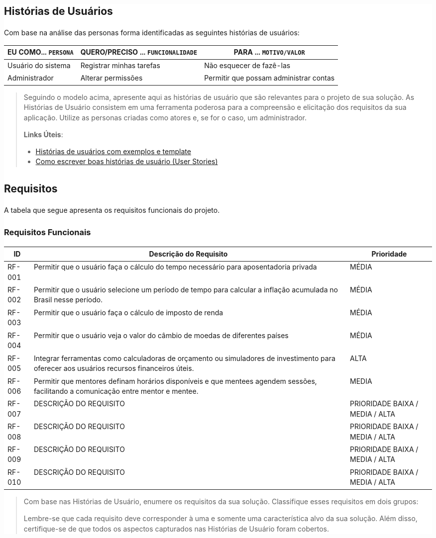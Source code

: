 
## Histórias de Usuários

Com base na análise das personas forma identificadas as seguintes histórias de usuários:

|EU COMO... `PERSONA`| QUERO/PRECISO ... `FUNCIONALIDADE` |PARA ... `MOTIVO/VALOR`                 |
|--------------------|------------------------------------|----------------------------------------|
|Usuário do sistema  | Registrar minhas tarefas           | Não esquecer de fazê-las               |
|Administrador       | Alterar permissões                 | Permitir que possam administrar contas |

> Seguindo o modelo acima, apresente aqui as histórias de usuário que são relevantes para o
> projeto de sua solução. As Histórias de Usuário consistem em uma
> ferramenta poderosa para a compreensão e elicitação dos requisitos
> da sua aplicação. Utilize as personas criadas como atores e, se for o caso, um administrador. 
>
> **Links Úteis**:
> - [Histórias de usuários com exemplos e template](https://www.atlassian.com/br/agile/project-management/user-stories)
> - [Como escrever boas histórias de usuário (User Stories)](https://medium.com/vertice/como-escrever-boas-users-stories-hist%C3%B3rias-de-usu%C3%A1rios-b29c75043fac)

## Requisitos

A tabela que segue apresenta os requisitos funcionais do projeto. 

### Requisitos Funcionais

|ID    | Descrição do Requisito  | Prioridade |
|------|-----------------------------------------|----|
|RF-001| Permitir que o usuário faça o cálculo do tempo necessário para aposentadoria privada | MÉDIA | 
|RF-002| Permitir que o usuário selecione um período de tempo para calcular a inflação acumulada no Brasil nesse período.   | MÉDIA |
|RF-003| Permitir que o usuário faça o cálculo de imposto de renda | MÉDIA |
|RF-004| Permitir que o usuário veja o valor do câmbio de moedas de diferentes países | MÉDIA |
|RF-005| Integrar ferramentas como calculadoras de orçamento ou simuladores de investimento para oferecer aos usuários recursos financeiros úteis. | ALTA |
|RF-006| Permitir que mentores definam horários disponíveis e que mentees agendem sessões, facilitando a comunicação entre mentor e mentee. | MEDIA |
|RF-007| DESCRIÇÃO DO REQUISITO | PRIORIDADE BAIXA / MEDIA / ALTA |
|RF-008| DESCRIÇÃO DO REQUISITO | PRIORIDADE BAIXA / MEDIA / ALTA |
|RF-009| DESCRIÇÃO DO REQUISITO | PRIORIDADE BAIXA / MEDIA / ALTA |
|RF-010| DESCRIÇÃO DO REQUISITO | PRIORIDADE BAIXA / MEDIA / ALTA |



> Com base nas Histórias de Usuário, enumere os requisitos da sua
> solução. Classifique esses requisitos em dois grupos:
>
> Lembre-se que cada requisito deve corresponder à uma e somente uma
> característica alvo da sua solução. Além disso, certifique-se de que
> todos os aspectos capturados nas Histórias de Usuário foram cobertos.
